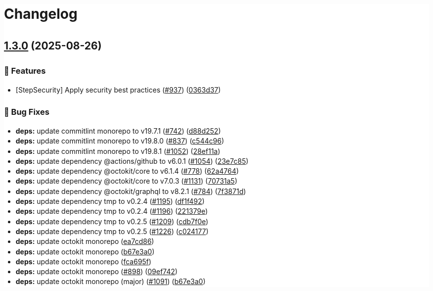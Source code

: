 # Changelog

## [1.3.0](https://github.com/dimitarvdimitrov/shared-workflows/compare/lint-pr-title/v1.2.0...lint-pr-title/v1.3.0) (2025-08-26)


### 🎉 Features

* [StepSecurity] Apply security best practices ([#937](https://github.com/dimitarvdimitrov/shared-workflows/issues/937)) ([0363d37](https://github.com/dimitarvdimitrov/shared-workflows/commit/0363d37245bf4b68255a2d8232ccbe495cd4fbc9))


### 🐛 Bug Fixes

* **deps:** update commitlint monorepo to v19.7.1 ([#742](https://github.com/dimitarvdimitrov/shared-workflows/issues/742)) ([d88d252](https://github.com/dimitarvdimitrov/shared-workflows/commit/d88d2528c804d95ad900ca6de6b8309e076561c6))
* **deps:** update commitlint monorepo to v19.8.0 ([#837](https://github.com/dimitarvdimitrov/shared-workflows/issues/837)) ([c544c96](https://github.com/dimitarvdimitrov/shared-workflows/commit/c544c96f86d736a5d83ad80ce0066491a0058559))
* **deps:** update commitlint monorepo to v19.8.1 ([#1052](https://github.com/dimitarvdimitrov/shared-workflows/issues/1052)) ([28ef11a](https://github.com/dimitarvdimitrov/shared-workflows/commit/28ef11a15dff285f58f915acae34fde2b0b48080))
* **deps:** update dependency @actions/github to v6.0.1 ([#1054](https://github.com/dimitarvdimitrov/shared-workflows/issues/1054)) ([23e7c85](https://github.com/dimitarvdimitrov/shared-workflows/commit/23e7c85bf1b6a3e61a33c5a7d4ac3468a14e1e30))
* **deps:** update dependency @octokit/core to v6.1.4 ([#778](https://github.com/dimitarvdimitrov/shared-workflows/issues/778)) ([62a4764](https://github.com/dimitarvdimitrov/shared-workflows/commit/62a4764b91292d865230ce934b45ded678153912))
* **deps:** update dependency @octokit/core to v7.0.3 ([#1131](https://github.com/dimitarvdimitrov/shared-workflows/issues/1131)) ([70731a5](https://github.com/dimitarvdimitrov/shared-workflows/commit/70731a505da74b4f7430ffee6cfd205c0b7c66e3))
* **deps:** update dependency @octokit/graphql to v8.2.1 ([#784](https://github.com/dimitarvdimitrov/shared-workflows/issues/784)) ([7f3871d](https://github.com/dimitarvdimitrov/shared-workflows/commit/7f3871df7f43203e33d58e8872c7fc2fe480a1bb))
* **deps:** update dependency tmp to v0.2.4 ([#1195](https://github.com/dimitarvdimitrov/shared-workflows/issues/1195)) ([df1f492](https://github.com/dimitarvdimitrov/shared-workflows/commit/df1f492aa9d23ef10b456a2db2f7284c67e69111))
* **deps:** update dependency tmp to v0.2.4 ([#1196](https://github.com/dimitarvdimitrov/shared-workflows/issues/1196)) ([221379e](https://github.com/dimitarvdimitrov/shared-workflows/commit/221379ee32d89f992c1a7b7aebc610a593fb0116))
* **deps:** update dependency tmp to v0.2.5 ([#1209](https://github.com/dimitarvdimitrov/shared-workflows/issues/1209)) ([cdb7f0e](https://github.com/dimitarvdimitrov/shared-workflows/commit/cdb7f0e77c586a2f18db0b528055acb379e86550))
* **deps:** update dependency tmp to v0.2.5 ([#1226](https://github.com/dimitarvdimitrov/shared-workflows/issues/1226)) ([c024177](https://github.com/dimitarvdimitrov/shared-workflows/commit/c0241776ea9a00b121d6614405fa9d75e2680789))
* **deps:** update octokit monorepo ([ea7cd86](https://github.com/dimitarvdimitrov/shared-workflows/commit/ea7cd862c0ed84ba64739d8914d76e38a7ea2dce))
* **deps:** update octokit monorepo ([b67e3a0](https://github.com/dimitarvdimitrov/shared-workflows/commit/b67e3a067cb1d5a0691c984af46dfd6da01a8a46))
* **deps:** update octokit monorepo ([fca695f](https://github.com/dimitarvdimitrov/shared-workflows/commit/fca695f0868ae952bffc56a058c6ab85206335fd))
* **deps:** update octokit monorepo ([#898](https://github.com/dimitarvdimitrov/shared-workflows/issues/898)) ([09ef742](https://github.com/dimitarvdimitrov/shared-workflows/commit/09ef7424ccb3f50d373499e993ac7f0a8427a9bb))
* **deps:** update octokit monorepo (major) ([#1091](https://github.com/dimitarvdimitrov/shared-workflows/issues/1091)) ([b67e3a0](https://github.com/dimitarvdimitrov/shared-workflows/commit/b67e3a067cb1d5a0691c984af46dfd6da01a8a46))